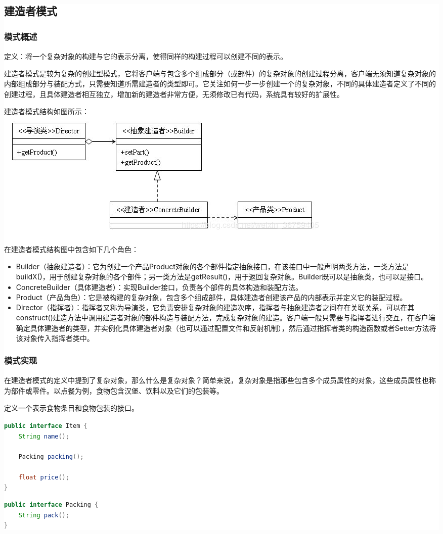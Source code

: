 ## 建造者模式

### 模式概述

定义：将一个复杂对象的构建与它的表示分离，使得同样的构建过程可以创建不同的表示。

建造者模式是较为复杂的创建型模式，它将客户端与包含多个组成部分（或部件）的复杂对象的创建过程分离，客户端无须知道复杂对象的内部组成部分与装配方式，只需要知道所需建造者的类型即可。它关注如何一步一步创建一个的复杂对象，不同的具体建造者定义了不同的创建过程，且具体建造者相互独立，增加新的建造者非常方便，无须修改已有代码，系统具有较好的扩展性。

建造者模式结构如图所示：<br/>
![](src/main/resources/image/建造者模式结构图.png)

在建造者模式结构图中包含如下几个角色：
* Builder（抽象建造者）：它为创建一个产品Product对象的各个部件指定抽象接口，在该接口中一般声明两类方法，一类方法是buildX()，用于创建复杂对象的各个部件；另一类方法是getResult()，用于返回复杂对象。Builder既可以是抽象类，也可以是接口。
* ConcreteBuilder（具体建造者）：实现Builder接口，负责各个部件的具体构造和装配方法。
* Product（产品角色）：它是被构建的复杂对象，包含多个组成部件，具体建造者创建该产品的内部表示并定义它的装配过程。
* Director（指挥者）：指挥者又称为导演类，它负责安排复杂对象的建造次序，指挥者与抽象建造者之间存在关联关系，可以在其construct()建造方法中调用建造者对象的部件构造与装配方法，完成复杂对象的建造。客户端一般只需要与指挥者进行交互，在客户端确定具体建造者的类型，并实例化具体建造者对象（也可以通过配置文件和反射机制），然后通过指挥者类的构造函数或者Setter方法将该对象传入指挥者类中。

### 模式实现

在建造者模式的定义中提到了复杂对象，那么什么是复杂对象？简单来说，复杂对象是指那些包含多个成员属性的对象，这些成员属性也称为部件或零件。以点餐为例，食物包含汉堡、饮料以及它们的包装等。

定义一个表示食物条目和食物包装的接口。

```java
public interface Item {
    String name();

    Packing packing();

    float price();
}
```

```java
public interface Packing {
    String pack();
}
```
